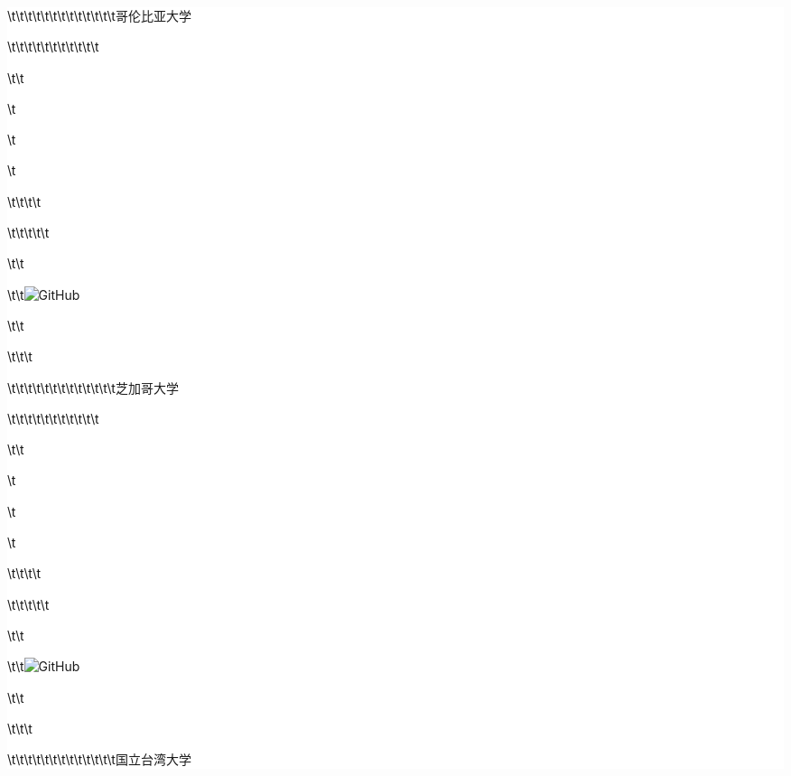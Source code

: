 \t\t\t\t\t\t\t\t\t\t\t\t\t哥伦比亚大学

\t\t\t\t\t\t\t\t\t\t\t

\t\t



\t





\t



\t



\t\t\t\t

\t\t\t\t\t

\t\t

\t\t![GitHub](https://cdn.wp-modula.com/client/q_lossless,ret_img,w_300,h_225/https://chinadigitaltimes.net/chinese/files/2022/10/Fe_9-4dXoAEmh7g.jpg)

\t\t

\t\t\t

\t\t\t\t\t\t\t\t\t\t\t\t\t芝加哥大学

\t\t\t\t\t\t\t\t\t\t\t

\t\t



\t





\t



\t



\t\t\t\t

\t\t\t\t\t

\t\t

\t\t![GitHub](https://cdn.wp-modula.com/client/q_lossless,ret_img,w_269,h_300/https://chinadigitaltimes.net/chinese/files/2022/10/FfEYBXqWQAANGX8.jpg)

\t\t

\t\t\t

\t\t\t\t\t\t\t\t\t\t\t\t\t国立台湾大学
